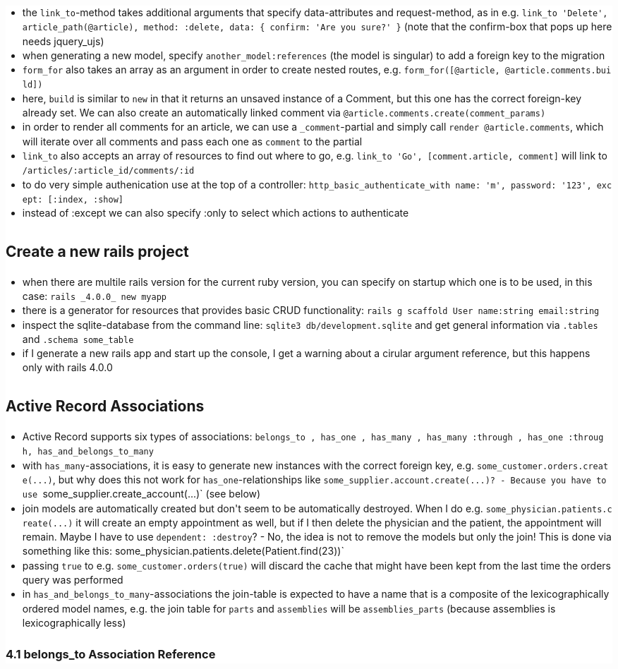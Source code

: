 - the `link_to`-method takes additional arguments that specify data-attributes and request-method, as in e.g. `link_to 'Delete', article_path(@article), method: :delete, data: { confirm: 'Are you sure?' }` (note that the confirm-box that pops up here needs jquery_ujs)
- when generating a new model, specify `another_model:references` (the model is singular) to add a foreign key to the migration
- `form_for` also takes an array as an argument in order to create nested routes, e.g. `form_for([@article, @article.comments.build])`
- here, `build` is similar to `new` in that it returns an unsaved instance of a Comment, but this one has the correct foreign-key already set. We can also create an automatically linked comment via `@article.comments.create(comment_params)`
- in order to render all comments for an article, we can use a `_comment`-partial and simply call `render @article.comments`, which will iterate over all comments and pass each one as `comment` to the partial
- `link_to` also accepts an array of resources to find out where to go, e.g. `link_to 'Go', [comment.article, comment]` will link to `/articles/:article_id/comments/:id`
- to do very simple authenication use at the top of a controller: `http_basic_authenticate_with name: 'm', password: '123', except: [:index, :show]`
- instead of :except we can also specify :only to select which actions to authenticate


## Create a new rails project

- when there are multile rails version for the current ruby version, you can specify on startup which one is to be used, in this case: `rails _4.0.0_ new myapp`
- there is a generator for resources that provides basic CRUD functionality: `rails g scaffold User name:string email:string`
- inspect the sqlite-database from the command line: `sqlite3 db/development.sqlite` and get general information via `.tables` and `.schema some_table`
- if I generate a new rails app and start up the console, I get a warning about a cirular argument reference, but this happens only with rails 4.0.0


## Active Record Associations

- Active Record supports six types of associations: `belongs_to , has_one , has_many , has_many :through , has_one :through, has_and_belongs_to_many`
- with `has_many`-associations, it is easy to generate new instances with the correct foreign key, e.g. `some_customer.orders.create(...)`, but why does this not work for `has_one`-relationships like `some_supplier.account.create(...)? - Because you have to use `some_supplier.create_account(...)` (see below)
- join models are automatically created but don't seem to be automatically destroyed. When I do e.g. `some_physician.patients.create(...)` it will create an empty appointment as well, but if I then delete the physician and the patient, the appointment will remain. Maybe I have to use `dependent: :destroy`? - No, the idea is not to remove the models but only the join! This is done via something like this: some_physician.patients.delete(Patient.find(23))`
- passing `true` to e.g. `some_customer.orders(true)` will discard the cache that might have been kept from the last time the orders query was performed
- in `has_and_belongs_to_many`-associations the join-table is expected to have a name that is a composite of the lexicographically ordered model names, e.g. the join table for `parts` and `assemblies` will be `assemblies_parts` (because assemblies is lexicographically less)

### 4.1 belongs_to Association Reference
